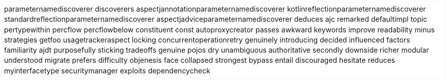 parameternamediscoverer
discoverers
aspectjannotationparameternamediscoverer
kotlinreflectionparameternamediscoverer
standardreflectionparameternamediscoverer
aspectjadviceparameternamediscoverer
deduces
ajc
remarked
defaultimpl
topic
pertypewithin
percflow
percflowbelow
constituent
const
autoproxycreator
passes
awkward
keywords
improve
readability
minus
strategies
getfoo
usagetrackeraspect
locking
concurrentoperationretry
genuinely
introducing
decided
influenced
factors
familiarity
ajdt
purposefully
sticking
tradeoffs
genuine
pojos
dry
unambiguous
authoritative
secondly
downside
richer
modular
understood
migrate
prefers
difficulty
objenesis
face
collapsed
strongest
bypass
entail
discouraged
hesitate
reduces
myinterfacetype
securitymanager
exploits
dependencycheck